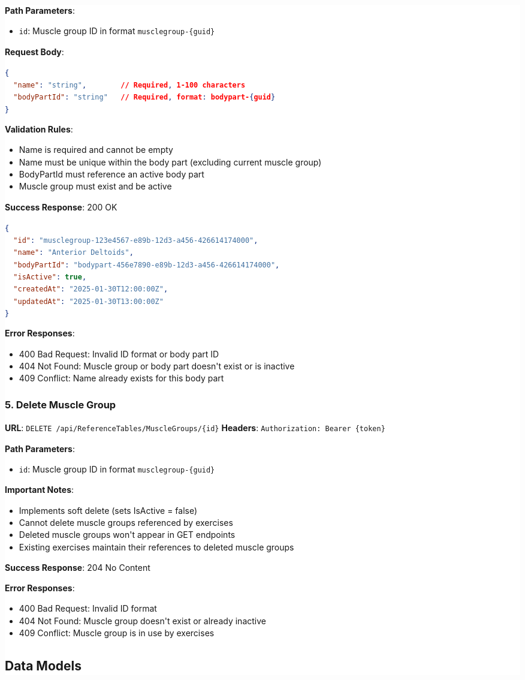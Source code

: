 **Path Parameters**:
- `id`: Muscle group ID in format `musclegroup-{guid}`

**Request Body**:
```json
{
  "name": "string",        // Required, 1-100 characters
  "bodyPartId": "string"   // Required, format: bodypart-{guid}
}
```

**Validation Rules**:
- Name is required and cannot be empty
- Name must be unique within the body part (excluding current muscle group)
- BodyPartId must reference an active body part
- Muscle group must exist and be active

**Success Response**: 200 OK
```json
{
  "id": "musclegroup-123e4567-e89b-12d3-a456-426614174000",
  "name": "Anterior Deltoids",
  "bodyPartId": "bodypart-456e7890-e89b-12d3-a456-426614174000",
  "isActive": true,
  "createdAt": "2025-01-30T12:00:00Z",
  "updatedAt": "2025-01-30T13:00:00Z"
}
```

**Error Responses**:
- 400 Bad Request: Invalid ID format or body part ID
- 404 Not Found: Muscle group or body part doesn't exist or is inactive
- 409 Conflict: Name already exists for this body part

### 5. Delete Muscle Group
**URL**: `DELETE /api/ReferenceTables/MuscleGroups/{id}`
**Headers**: `Authorization: Bearer {token}`

**Path Parameters**:
- `id`: Muscle group ID in format `musclegroup-{guid}`

**Important Notes**:
- Implements soft delete (sets IsActive = false)
- Cannot delete muscle groups referenced by exercises
- Deleted muscle groups won't appear in GET endpoints
- Existing exercises maintain their references to deleted muscle groups

**Success Response**: 204 No Content

**Error Responses**:
- 400 Bad Request: Invalid ID format
- 404 Not Found: Muscle group doesn't exist or already inactive
- 409 Conflict: Muscle group is in use by exercises

## Data Models
